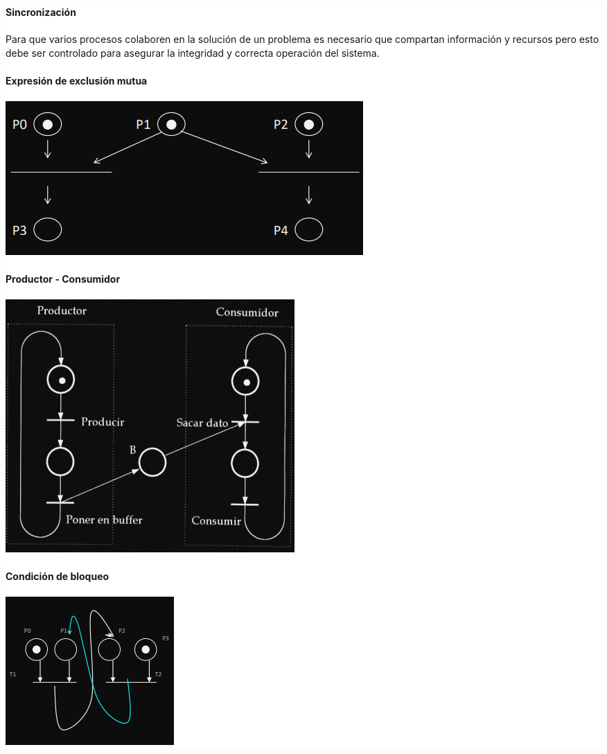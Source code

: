 #### Sincronización
Para que varios procesos colaboren en la solución de un problema es necesario que compartan información y recursos pero esto debe ser controlado para asegurar la integridad y correcta operación del sistema.

#### Expresión de exclusión mutua

![](2023-05-10-14-44-47.png)

#### Productor - Consumidor

![](2023-05-10-14-49-57.png)

#### Condición de bloqueo

![](2023-05-10-14-50-42.png)